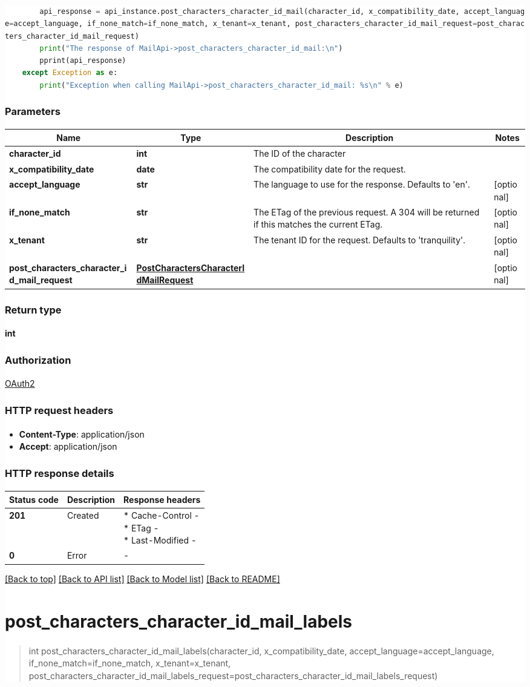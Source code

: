 ```python
        api_response = api_instance.post_characters_character_id_mail(character_id, x_compatibility_date, accept_language=accept_language, if_none_match=if_none_match, x_tenant=x_tenant, post_characters_character_id_mail_request=post_characters_character_id_mail_request)
        print("The response of MailApi->post_characters_character_id_mail:\n")
        pprint(api_response)
    except Exception as e:
        print("Exception when calling MailApi->post_characters_character_id_mail: %s\n" % e)
```



### Parameters


Name | Type | Description  | Notes
------------- | ------------- | ------------- | -------------
 **character_id** | **int**| The ID of the character | 
 **x_compatibility_date** | **date**| The compatibility date for the request. | 
 **accept_language** | **str**| The language to use for the response. Defaults to &#39;en&#39;. | [optional] 
 **if_none_match** | **str**| The ETag of the previous request. A 304 will be returned if this matches the current ETag. | [optional] 
 **x_tenant** | **str**| The tenant ID for the request. Defaults to &#39;tranquility&#39;. | [optional] 
 **post_characters_character_id_mail_request** | [**PostCharactersCharacterIdMailRequest**](PostCharactersCharacterIdMailRequest.md)|  | [optional] 

### Return type

**int**

### Authorization

[OAuth2](../README.md#OAuth2)

### HTTP request headers

 - **Content-Type**: application/json
 - **Accept**: application/json

### HTTP response details

| Status code | Description | Response headers |
|-------------|-------------|------------------|
**201** | Created |  * Cache-Control -  <br>  * ETag -  <br>  * Last-Modified -  <br>  |
**0** | Error |  -  |

[[Back to top]](#) [[Back to API list]](../README.md#documentation-for-api-endpoints) [[Back to Model list]](../README.md#documentation-for-models) [[Back to README]](../README.md)

# **post_characters_character_id_mail_labels**
> int post_characters_character_id_mail_labels(character_id, x_compatibility_date, accept_language=accept_language, if_none_match=if_none_match, x_tenant=x_tenant, post_characters_character_id_mail_labels_request=post_characters_character_id_mail_labels_request)
